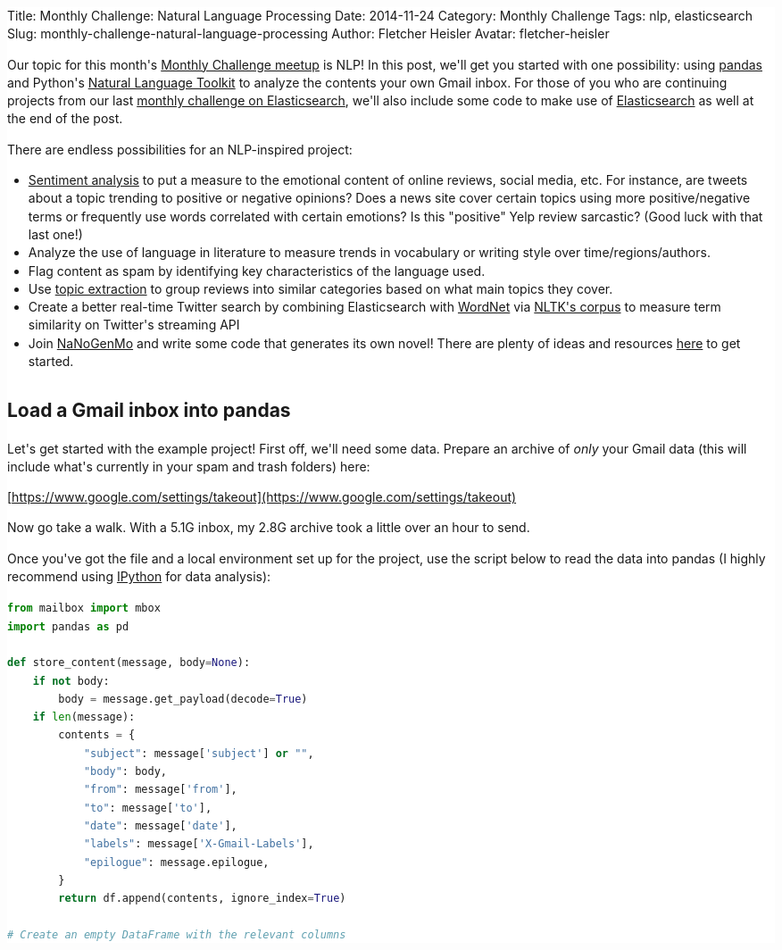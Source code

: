 Title: Monthly Challenge: Natural Language Processing
Date: 2014-11-24
Category: Monthly Challenge
Tags: nlp, elasticsearch
Slug: monthly-challenge-natural-language-processing
Author: Fletcher Heisler
Avatar: fletcher-heisler

Our topic for this month's [Monthly Challenge meetup](http://www.meetup.com/TrackMaven-Monthly-Challenge/) is NLP! In this post, we'll get you started with one possibility: using [pandas](http://pandas.pydata.org/) and Python's [Natural Language Toolkit](http://www.nltk.org/) to analyze the contents your own Gmail inbox. For those of you who are continuing projects from our last [monthly challenge on Elasticsearch](www.meetup.com/TrackMaven-Monthly-Challenge/events/213296342/), we'll also include some code to make use of [Elasticsearch](http://www.elasticsearch.org/guide/en/elasticsearch/client/python-api/master/) as well at the end of the post.

There are endless possibilities for an NLP-inspired project:

- [Sentiment analysis](http://en.wikipedia.org/wiki/Sentiment_analysis) to put a measure to the emotional content of online reviews, social media, etc. For instance, are tweets about a topic trending to positive or negative opinions? Does a news site cover certain topics using more positive/negative terms or frequently use words correlated with certain emotions? Is this "positive" Yelp review sarcastic? (Good luck with that last one!)
- Analyze the use of language in literature to measure trends in vocabulary or writing style over time/regions/authors.
- Flag content as spam by identifying key characteristics of the language used.
- Use [topic extraction](http://en.wikipedia.org/wiki/Topic_model) to group reviews into similar categories based on what main topics they cover.
- Create a better real-time Twitter search by combining Elasticsearch with [WordNet](http://wordnet.princeton.edu/) via [NLTK's corpus](http://www.nltk.org/howto/wordnet.html) to measure term similarity on Twitter's streaming API
- Join [NaNoGenMo](https://github.com/dariusk/NaNoGenMo-2014) and write some code that generates its own novel! There are plenty of ideas and resources [here](https://github.com/dariusk/NaNoGenMo-2014/issues/1) to get started.

## Load a Gmail inbox into pandas

Let's get started with the example project! First off, we'll need some data. Prepare an archive of *only* your Gmail data (this will include what's currently in your spam and trash folders) here:

[https://www.google.com/settings/takeout](https://www.google.com/settings/takeout)

Now go take a walk. With a 5.1G inbox, my 2.8G archive took a little over an hour to send.

Once you've got the file and a local environment set up for the project, use the script below to read the data into pandas (I highly recommend using [IPython](http://ipython.org/) for data analysis):

```python
from mailbox import mbox
import pandas as pd

def store_content(message, body=None):
    if not body:
        body = message.get_payload(decode=True)
    if len(message):
        contents = {
            "subject": message['subject'] or "",
            "body": body,
            "from": message['from'],
            "to": message['to'],
            "date": message['date'],
            "labels": message['X-Gmail-Labels'],
            "epilogue": message.epilogue,
        }
        return df.append(contents, ignore_index=True)

# Create an empty DataFrame with the relevant columns
```